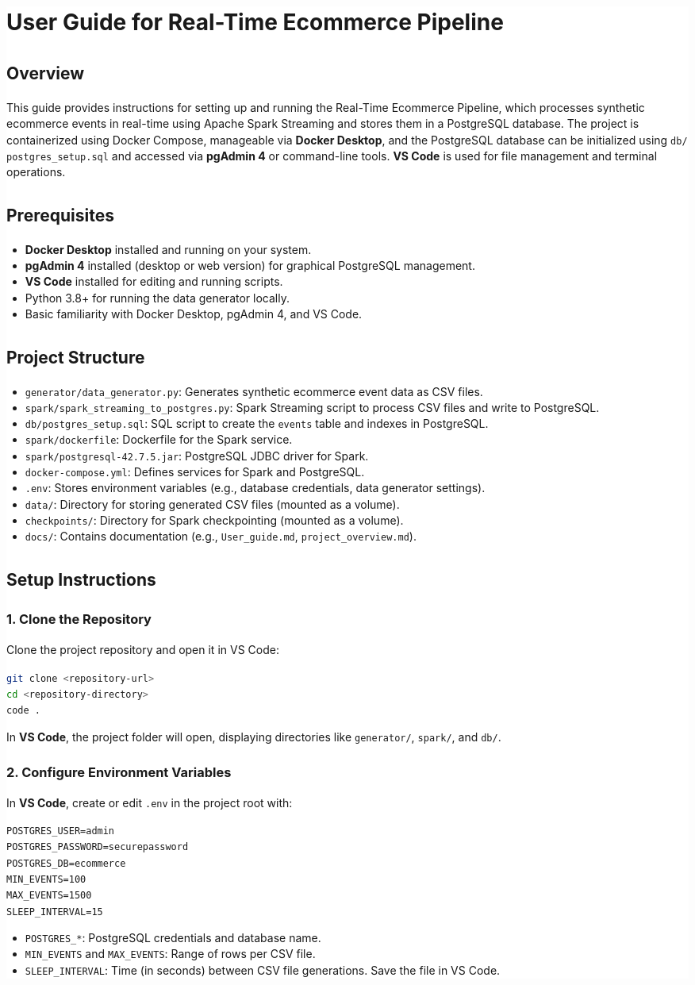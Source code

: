 # User Guide for Real-Time Ecommerce Pipeline

## Overview
This guide provides instructions for setting up and running the Real-Time Ecommerce Pipeline, which processes synthetic ecommerce events in real-time using Apache Spark Streaming and stores them in a PostgreSQL database. The project is containerized using Docker Compose, manageable via **Docker Desktop**, and the PostgreSQL database can be initialized using `db/postgres_setup.sql` and accessed via **pgAdmin 4** or command-line tools. **VS Code** is used for file management and terminal operations.

## Prerequisites
- **Docker Desktop** installed and running on your system.
- **pgAdmin 4** installed (desktop or web version) for graphical PostgreSQL management.
- **VS Code** installed for editing and running scripts.
- Python 3.8+ for running the data generator locally.
- Basic familiarity with Docker Desktop, pgAdmin 4, and VS Code.

## Project Structure
- `generator/data_generator.py`: Generates synthetic ecommerce event data as CSV files.
- `spark/spark_streaming_to_postgres.py`: Spark Streaming script to process CSV files and write to PostgreSQL.
- `db/postgres_setup.sql`: SQL script to create the `events` table and indexes in PostgreSQL.
- `spark/dockerfile`: Dockerfile for the Spark service.
- `spark/postgresql-42.7.5.jar`: PostgreSQL JDBC driver for Spark.
- `docker-compose.yml`: Defines services for Spark and PostgreSQL.
- `.env`: Stores environment variables (e.g., database credentials, data generator settings).
- `data/`: Directory for storing generated CSV files (mounted as a volume).
- `checkpoints/`: Directory for Spark checkpointing (mounted as a volume).
- `docs/`: Contains documentation (e.g., `User_guide.md`, `project_overview.md`).

## Setup Instructions

### 1. Clone the Repository
Clone the project repository and open it in VS Code:
```bash
git clone <repository-url>
cd <repository-directory>
code .
```
In **VS Code**, the project folder will open, displaying directories like `generator/`, `spark/`, and `db/`.

### 2. Configure Environment Variables
In **VS Code**, create or edit `.env` in the project root with:
```
POSTGRES_USER=admin
POSTGRES_PASSWORD=securepassword
POSTGRES_DB=ecommerce
MIN_EVENTS=100
MAX_EVENTS=1500
SLEEP_INTERVAL=15
```
- `POSTGRES_*`: PostgreSQL credentials and database name.
- `MIN_EVENTS` and `MAX_EVENTS`: Range of rows per CSV file.
- `SLEEP_INTERVAL`: Time (in seconds) between CSV file generations.
Save the file in VS Code.
